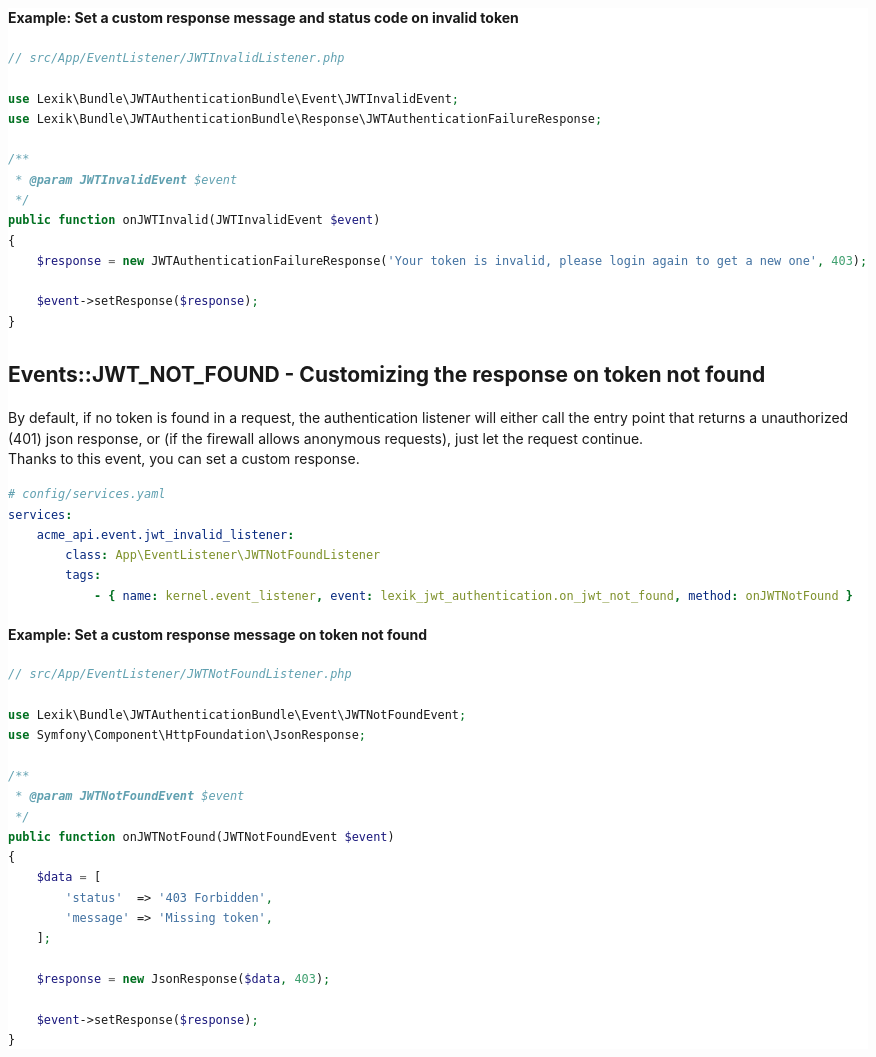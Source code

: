 #### Example: Set a custom response message and status code on invalid token

``` php
// src/App/EventListener/JWTInvalidListener.php

use Lexik\Bundle\JWTAuthenticationBundle\Event\JWTInvalidEvent;
use Lexik\Bundle\JWTAuthenticationBundle\Response\JWTAuthenticationFailureResponse;

/**
 * @param JWTInvalidEvent $event
 */
public function onJWTInvalid(JWTInvalidEvent $event)
{
    $response = new JWTAuthenticationFailureResponse('Your token is invalid, please login again to get a new one', 403);

    $event->setResponse($response);
}
```

Events::JWT_NOT_FOUND - Customizing the response on token not found
------------------------------------------------------------------

By default, if no token is found in a request, the authentication listener will either call the entry point that returns a unauthorized (401) json response, or (if the firewall allows anonymous requests), just let the request continue.  
Thanks to this event, you can set a custom response.

``` yaml
# config/services.yaml
services:
    acme_api.event.jwt_invalid_listener:
        class: App\EventListener\JWTNotFoundListener
        tags:
            - { name: kernel.event_listener, event: lexik_jwt_authentication.on_jwt_not_found, method: onJWTNotFound }
```

#### Example: Set a custom response message on token not found

``` php
// src/App/EventListener/JWTNotFoundListener.php

use Lexik\Bundle\JWTAuthenticationBundle\Event\JWTNotFoundEvent;
use Symfony\Component\HttpFoundation\JsonResponse;

/**
 * @param JWTNotFoundEvent $event
 */
public function onJWTNotFound(JWTNotFoundEvent $event)
{
    $data = [
        'status'  => '403 Forbidden',
        'message' => 'Missing token',
    ];

    $response = new JsonResponse($data, 403);

    $event->setResponse($response);
}
```
